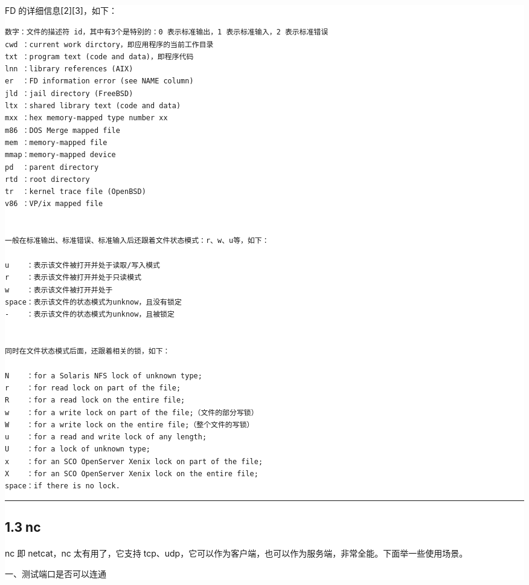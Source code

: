 FD 的详细信息[2][3]，如下：  

```
数字：文件的描述符 id，其中有3个是特别的：0 表示标准输出，1 表示标准输入，2 表示标准错误
cwd ：current work dirctory，即应用程序的当前工作目录
txt ：program text (code and data)，即程序代码
lnn ：library references (AIX)
er  ：FD information error (see NAME column)
jld ：jail directory (FreeBSD)
ltx ：shared library text (code and data)
mxx ：hex memory-mapped type number xx
m86 ：DOS Merge mapped file
mem ：memory-mapped file
mmap：memory-mapped device
pd  ：parent directory
rtd ：root directory
tr  ：kernel trace file (OpenBSD)
v86 ：VP/ix mapped file


一般在标准输出、标准错误、标准输入后还跟着文件状态模式：r、w、u等，如下： 

u    ：表示该文件被打开并处于读取/写入模式
r    ：表示该文件被打开并处于只读模式
w    ：表示该文件被打开并处于
space：表示该文件的状态模式为unknow，且没有锁定
-    ：表示该文件的状态模式为unknow，且被锁定


同时在文件状态模式后面，还跟着相关的锁，如下：  

N    ：for a Solaris NFS lock of unknown type;
r    ：for read lock on part of the file;
R    ：for a read lock on the entire file;
w    ：for a write lock on part of the file;（文件的部分写锁）
W    ：for a write lock on the entire file;（整个文件的写锁）
u    ：for a read and write lock of any length;
U    ：for a lock of unknown type;
x    ：for an SCO OpenServer Xenix lock on part of the file;
X    ：for an SCO OpenServer Xenix lock on the entire file;
space：if there is no lock.

```


---

## 1.3 nc

nc 即 netcat，nc 太有用了，它支持 tcp、udp，它可以作为客户端，也可以作为服务端，非常全能。下面举一些使用场景。  

一、测试端口是否可以连通   
